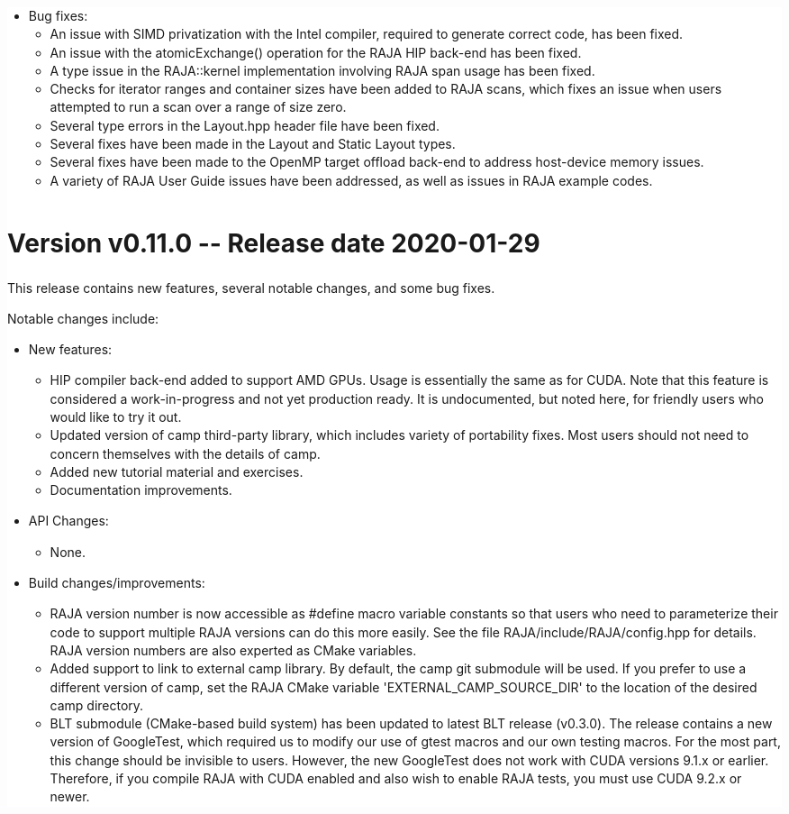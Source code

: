   * Bug fixes:
      * An issue with SIMD privatization with the Intel compiler, required
        to generate correct code, has been fixed.
      * An issue with the atomicExchange() operation for the RAJA HIP back-end
        has been fixed.
      * A type issue in the RAJA::kernel implementation involving RAJA span
        usage has been fixed.
      * Checks for iterator ranges and container sizes have been added to
        RAJA scans, which fixes an issue when users attempted to run a 
        scan over a range of size zero.
      * Several type errors in the Layout.hpp header file have been fixed.
      * Several fixes have been made in the Layout and Static Layout types.
      * Several fixes have been made to the OpenMP target offload back-end
        to address host-device memory issues.
      * A variety of RAJA User Guide issues have been addressed, as well as
        issues in RAJA example codes.

Version v0.11.0 -- Release date 2020-01-29
==========================================

This release contains new features, several notable changes, and some bug fixes.

Notable changes include:

  * New features:
      * HIP compiler back-end added to support AMD GPUs. Usage is essentially
        the same as for CUDA. Note that this feature is considered a
        work-in-progress and not yet production ready. It is undocumented,
        but noted here, for friendly users who would like to try it out. 
      * Updated version of camp third-party library, which includes variety
        of portability fixes. Most users should not need to concern 
        themselves with the details of camp.
      * Added new tutorial material and exercises.
      * Documentation improvements.

  * API Changes:
      * None.
 
  * Build changes/improvements:
      * RAJA version number is now accessible as #define macro variable 
        constants so that users who need to parameterize their code to support 
        multiple RAJA versions can do this more easily. See the file 
        RAJA/include/RAJA/config.hpp for details. RAJA version numbers 
        are also experted as CMake variables.
      * Added support to link to external camp library. By default, the camp
        git submodule will be used. If you prefer to use a different version
        of camp, set the RAJA CMake variable 'EXTERNAL_CAMP_SOURCE_DIR' to
        the location of the desired camp directory.
      * BLT submodule (CMake-based build system) has been updated to latest
        BLT release (v0.3.0). The release contains a new version of GoogleTest,
        which required us to modify our use of gtest macros and our own 
        testing macros. For the most part, this change should be invisible to 
        users. However, the new GoogleTest does not work with CUDA versions 
        9.1.x or earlier. Therefore, if you compile RAJA with CUDA enabled and 
        also wish to enable RAJA tests, you must use CUDA 9.2.x or newer.
